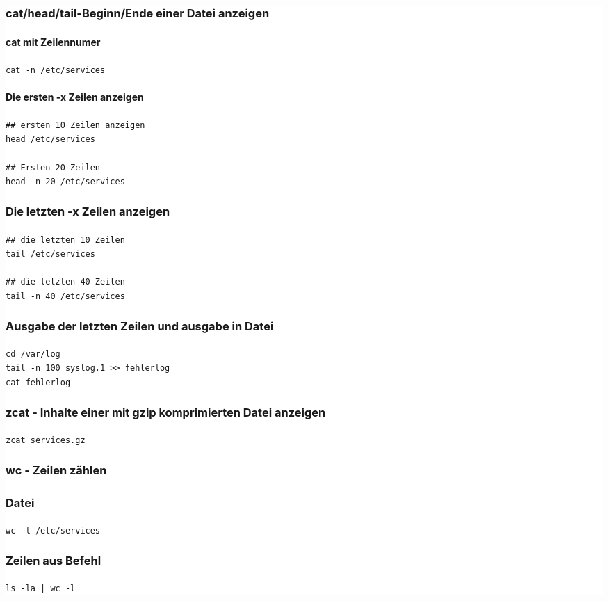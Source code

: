### cat/head/tail-Beginn/Ende einer Datei anzeigen


#### cat mit Zeilennumer 

```
cat -n /etc/services 
```

#### Die ersten -x Zeilen anzeigen 

```
## ersten 10 Zeilen anzeigen
head /etc/services 

## Ersten 20 Zeilen 
head -n 20 /etc/services  
```

### Die letzten -x Zeilen anzeigen 

```
## die letzten 10 Zeilen 
tail /etc/services 

## die letzten 40 Zeilen 
tail -n 40 /etc/services
```

### Ausgabe der letzten Zeilen und ausgabe in Datei 

```
cd /var/log 
tail -n 100 syslog.1 >> fehlerlog 
cat fehlerlog
```

### zcat - Inhalte einer mit gzip komprimierten Datei anzeigen


```
zcat services.gz 
```

### wc - Zeilen zählen


### Datei 

```
wc -l /etc/services 
```

### Zeilen aus Befehl 
```
ls -la | wc -l 
```
